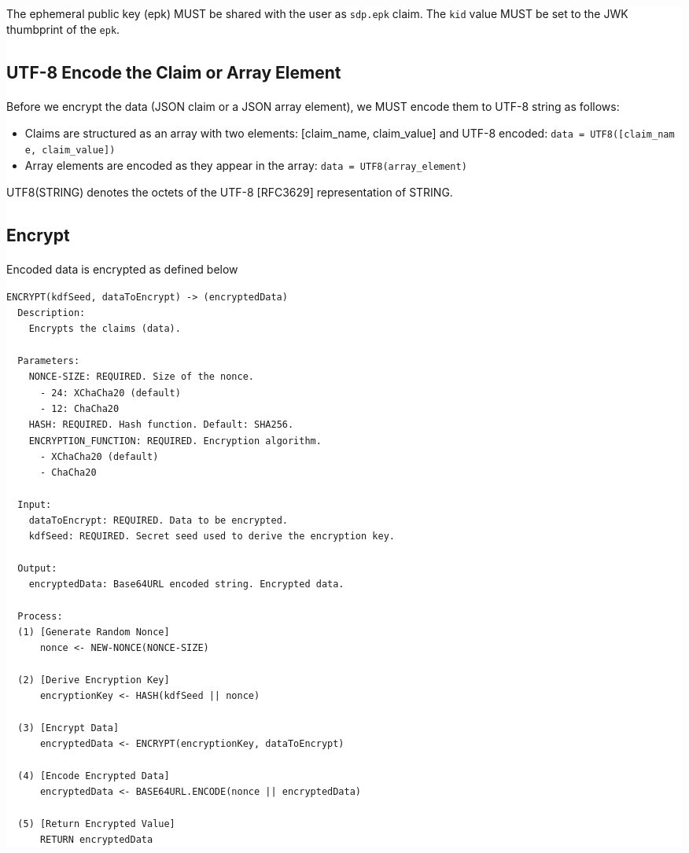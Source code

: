 The ephemeral public key (epk) MUST be shared with the user as `sdp.epk` claim. The `kid` value MUST be set to the JWK thumbprint of the `epk`.

## UTF-8 Encode the Claim or Array Element

Before we encrypt the data (JSON claim or a JSON array element), we MUST encode them to UTF-8 string as follows:

- Claims are structured as an array with two elements: [claim_name, claim_value] and UTF-8 encoded: `data = UTF8([claim_name, claim_value])`
- Array elements are encoded as they appear in the array: `data = UTF8(array_element)`

UTF8(STRING) denotes the octets of the UTF-8 [RFC3629] representation of STRING.

## Encrypt

Encoded data is encrypted as defined below

```pseudocode
ENCRYPT(kdfSeed, dataToEncrypt) -> (encryptedData)
  Description:
    Encrypts the claims (data).

  Parameters:
    NONCE-SIZE: REQUIRED. Size of the nonce.
      - 24: XChaCha20 (default)
      - 12: ChaCha20
    HASH: REQUIRED. Hash function. Default: SHA256.
    ENCRYPTION_FUNCTION: REQUIRED. Encryption algorithm.
      - XChaCha20 (default)
      - ChaCha20

  Input:
    dataToEncrypt: REQUIRED. Data to be encrypted.
    kdfSeed: REQUIRED. Secret seed used to derive the encryption key.

  Output:
    encryptedData: Base64URL encoded string. Encrypted data.

  Process:
  (1) [Generate Random Nonce]
      nonce <- NEW-NONCE(NONCE-SIZE)

  (2) [Derive Encryption Key]
      encryptionKey <- HASH(kdfSeed || nonce)

  (3) [Encrypt Data]
      encryptedData <- ENCRYPT(encryptionKey, dataToEncrypt)

  (4) [Encode Encrypted Data]
      encryptedData <- BASE64URL.ENCODE(nonce || encryptedData)

  (5) [Return Encrypted Value]
      RETURN encryptedData
```
